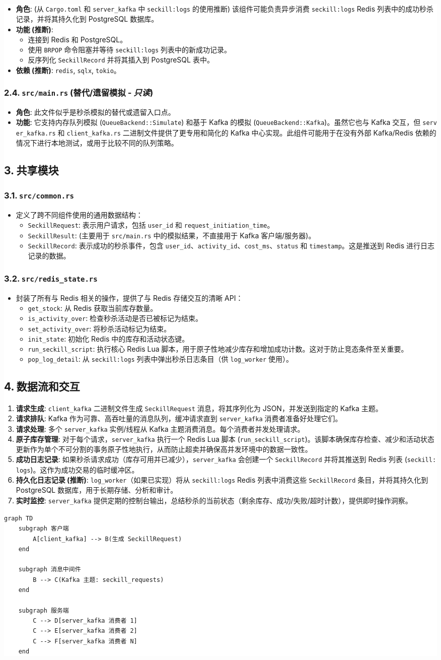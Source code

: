 *   **角色**: (从 `Cargo.toml` 和 `server_kafka` 中 `seckill:logs` 的使用推断) 该组件可能负责异步消费 `seckill:logs` Redis 列表中的成功秒杀记录，并将其持久化到 PostgreSQL 数据库。
*   **功能 (推断)**:
    *   连接到 Redis 和 PostgreSQL。
    *   使用 `BRPOP` 命令阻塞并等待 `seckill:logs` 列表中的新成功记录。
    *   反序列化 `SeckillRecord` 并将其插入到 PostgreSQL 表中。
*   **依赖 (推断)**: `redis`, `sqlx`, `tokio`。

### 2.4. `src/main.rs` (替代/遗留模拟 - *只读*)

*   **角色**: 此文件似乎是秒杀模拟的替代或遗留入口点。
*   **功能**: 它支持内存队列模拟 (`QueueBackend::Simulate`) 和基于 Kafka 的模拟 (`QueueBackend::Kafka`)。虽然它也与 Kafka 交互，但 `server_kafka.rs` 和 `client_kafka.rs` 二进制文件提供了更专用和简化的 Kafka 中心实现。此组件可能用于在没有外部 Kafka/Redis 依赖的情况下进行本地测试，或用于比较不同的队列策略。

## 3. 共享模块

### 3.1. `src/common.rs`

*   定义了跨不同组件使用的通用数据结构：
    *   `SeckillRequest`: 表示用户请求，包括 `user_id` 和 `request_initiation_time`。
    *   `SeckillResult`: (主要用于 `src/main.rs` 中的模拟结果，不直接用于 Kafka 客户端/服务器)。
    *   `SeckillRecord`: 表示成功的秒杀事件，包含 `user_id`、`activity_id`、`cost_ms`、`status` 和 `timestamp`。这是推送到 Redis 进行日志记录的数据。

### 3.2. `src/redis_state.rs`

*   封装了所有与 Redis 相关的操作，提供了与 Redis 存储交互的清晰 API：
    *   `get_stock`: 从 Redis 获取当前库存数量。
    *   `is_activity_over`: 检查秒杀活动是否已被标记为结束。
    *   `set_activity_over`: 将秒杀活动标记为结束。
    *   `init_state`: 初始化 Redis 中的库存和活动状态键。
    *   `run_seckill_script`: 执行核心 Redis Lua 脚本，用于原子性地减少库存和增加成功计数。这对于防止竞态条件至关重要。
    *   `pop_log_detail`: 从 `seckill:logs` 列表中弹出秒杀日志条目（供 `log_worker` 使用）。

## 4. 数据流和交互

1.  **请求生成**: `client_kafka` 二进制文件生成 `SeckillRequest` 消息，将其序列化为 JSON，并发送到指定的 Kafka 主题。
2.  **请求排队**: Kafka 作为可靠、高吞吐量的消息队列，缓冲请求直到 `server_kafka` 消费者准备好处理它们。
3.  **请求处理**: 多个 `server_kafka` 实例/线程从 Kafka 主题消费消息。每个消费者并发处理请求。
4.  **原子库存管理**: 对于每个请求，`server_kafka` 执行一个 Redis Lua 脚本 (`run_seckill_script`)。该脚本确保库存检查、减少和活动状态更新作为单个不可分割的事务原子性地执行，从而防止超卖并确保高并发环境中的数据一致性。
5.  **成功日志记录**: 如果秒杀请求成功（库存可用并已减少），`server_kafka` 会创建一个 `SeckillRecord` 并将其推送到 Redis 列表 (`seckill:logs`)。这作为成功交易的临时缓冲区。
6.  **持久化日志记录 (推断)**: `log_worker`（如果已实现）将从 `seckill:logs` Redis 列表中消费这些 `SeckillRecord` 条目，并将其持久化到 PostgreSQL 数据库，用于长期存储、分析和审计。
7.  **实时监控**: `server_kafka` 提供定期的控制台输出，总结秒杀的当前状态（剩余库存、成功/失败/超时计数），提供即时操作洞察。

```mermaid
graph TD
    subgraph 客户端
        A[client_kafka] --> B(生成 SeckillRequest)
    end

    subgraph 消息中间件
        B --> C(Kafka 主题: seckill_requests)
    end

    subgraph 服务端
        C --> D[server_kafka 消费者 1]
        C --> E[server_kafka 消费者 2]
        C --> F[server_kafka 消费者 N]
    end

```